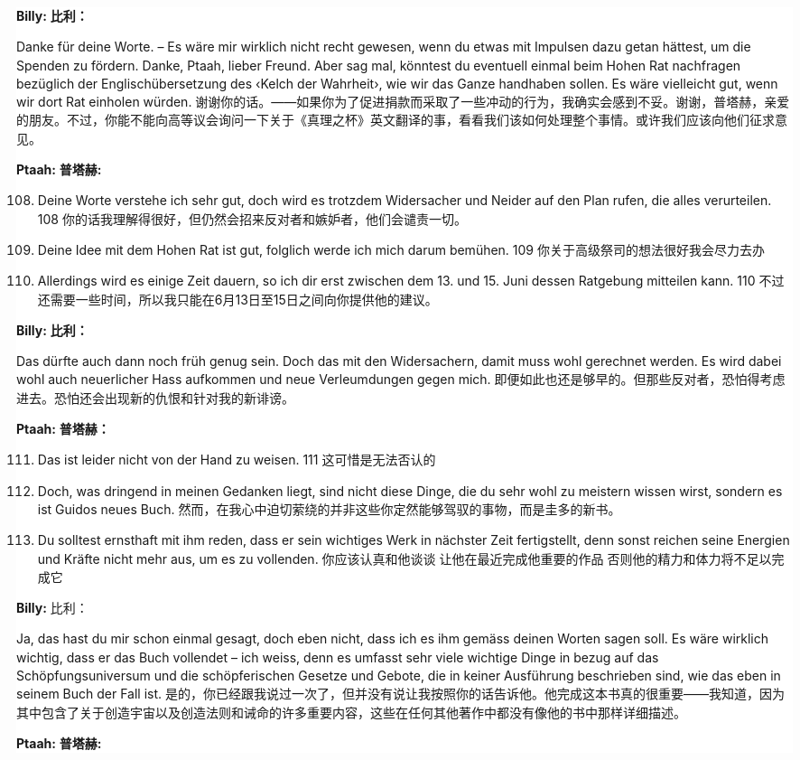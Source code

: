 **Billy:**
**比利：**

Danke für deine Worte. – Es wäre mir wirklich nicht recht gewesen, wenn du etwas mit Impulsen dazu getan hättest, um die Spenden zu fördern. Danke, Ptaah, lieber Freund. Aber sag mal, könntest du eventuell einmal beim Hohen Rat nachfragen bezüglich der Englischübersetzung des ‹Kelch der Wahrheit›, wie wir das Ganze handhaben sollen. Es wäre vielleicht gut, wenn wir dort Rat einholen würden.
谢谢你的话。——如果你为了促进捐款而采取了一些冲动的行为，我确实会感到不妥。谢谢，普塔赫，亲爱的朋友。不过，你能不能向高等议会询问一下关于《真理之杯》英文翻译的事，看看我们该如何处理整个事情。或许我们应该向他们征求意见。

**Ptaah:**
**普塔赫:**

108. Deine Worte verstehe ich sehr gut, doch wird es trotzdem Widersacher und Neider auf den Plan rufen, die alles verurteilen.
108 你的话我理解得很好，但仍然会招来反对者和嫉妒者，他们会谴责一切。

109. Deine Idee mit dem Hohen Rat ist gut, folglich werde ich mich darum bemühen.
109 你关于高级祭司的想法很好我会尽力去办

110. Allerdings wird es einige Zeit dauern, so ich dir erst zwischen dem 13. und 15. Juni dessen Ratgebung mitteilen kann.
110 不过还需要一些时间，所以我只能在6月13日至15日之间向你提供他的建议。

**Billy:**
**比利：**

Das dürfte auch dann noch früh genug sein. Doch das mit den Widersachern, damit muss wohl gerechnet werden. Es wird dabei wohl auch neuerlicher Hass aufkommen und neue Verleumdungen gegen mich.
即便如此也还是够早的。但那些反对者，恐怕得考虑进去。恐怕还会出现新的仇恨和针对我的新诽谤。

**Ptaah:**
**普塔赫：**

111. Das ist leider nicht von der Hand zu weisen.
111 这可惜是无法否认的

112. Doch, was dringend in meinen Gedanken liegt, sind nicht diese Dinge, die du sehr wohl zu meistern wissen wirst, sondern es ist Guidos neues Buch.
然而，在我心中迫切萦绕的并非这些你定然能够驾驭的事物，而是圭多的新书。

113. Du solltest ernsthaft mit ihm reden, dass er sein wichtiges Werk in nächster Zeit fertigstellt, denn sonst reichen seine Energien und Kräfte nicht mehr aus, um es zu vollenden.
你应该认真和他谈谈 让他在最近完成他重要的作品 否则他的精力和体力将不足以完成它

**Billy:**
比利：

Ja, das hast du mir schon einmal gesagt, doch eben nicht, dass ich es ihm gemäss deinen Worten sagen soll. Es wäre wirklich wichtig, dass er das Buch vollendet – ich weiss, denn es umfasst sehr viele wichtige Dinge in bezug auf das Schöpfungsuniversum und die schöpferischen Gesetze und Gebote, die in keiner Ausführung beschrieben sind, wie das eben in seinem Buch der Fall ist.
是的，你已经跟我说过一次了，但并没有说让我按照你的话告诉他。他完成这本书真的很重要——我知道，因为其中包含了关于创造宇宙以及创造法则和诫命的许多重要内容，这些在任何其他著作中都没有像他的书中那样详细描述。

**Ptaah:**
**普塔赫:**
